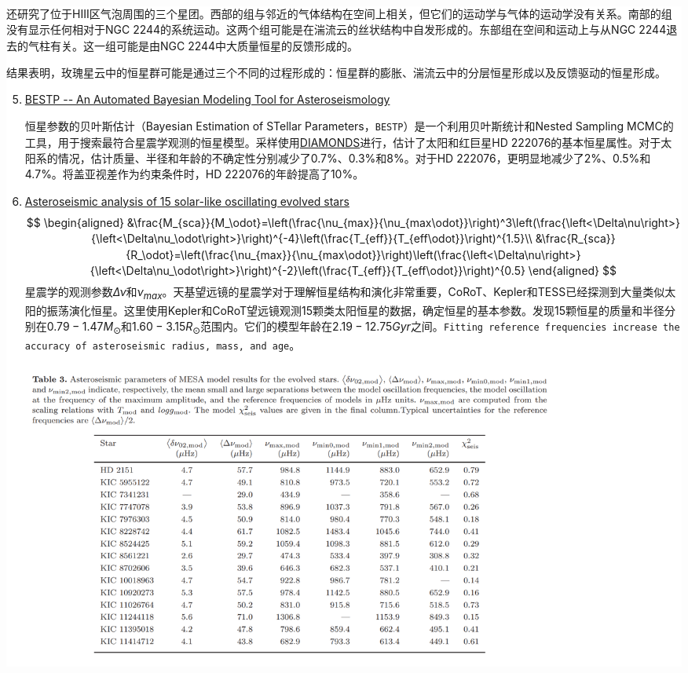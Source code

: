    还研究了位于HIII区气泡周围的三个星团。西部的组与邻近的气体结构在空间上相关，但它们的运动学与气体的运动学没有关系。南部的组没有显示任何相对于NGC 2244的系统运动。这两个组可能是在湍流云的丝状结构中自发形成的。东部组在空间和运动上与从NGC 2244退去的气柱有关。这一组可能是由NGC 2244中大质量恒星的反馈形成的。

   结果表明，玫瑰星云中的恒星群可能是通过三个不同的过程形成的：恒星群的膨胀、湍流云中的分层恒星形成以及反馈驱动的恒星形成。

5. [BESTP -- An Automated Bayesian Modeling Tool for Asteroseismology](https://arxiv.org/abs/2105.03728)

   恒星参数的贝叶斯估计（Bayesian Estimation of STellar Parameters，`BESTP`）是一个利用贝叶斯统计和Nested Sampling MCMC的工具，用于搜索最符合星震学观测的恒星模型。采样使用[DIAMONDS](https://diamonds.readthedocs.io/en/latest/index.html)进行，估计了太阳和红巨星HD 222076的基本恒星属性。对于太阳系的情况，估计质量、半径和年龄的不确定性分别减少了0.7%、0.3%和8%。对于HD 222076，更明显地减少了2%、0.5%和4.7%。将盖亚视差作为约束条件时，HD 222076的年龄提高了10%。

6. [Asteroseismic analysis of 15 solar-like oscillating evolved stars](https://arxiv.org/abs/2105.03776)
   $$
   \begin{aligned}
   &\frac{M_{sca}}{M_\odot}=\left(\frac{\nu_{max}}{\nu_{max\odot}}\right)^3\left(\frac{\left<\Delta\nu\right>}{\left<\Delta\nu_\odot\right>}\right)^{-4}\left(\frac{T_{eff}}{T_{eff\odot}}\right)^{1.5}\\
   &\frac{R_{sca}}{R_\odot}=\left(\frac{\nu_{max}}{\nu_{max\odot}}\right)\left(\frac{\left<\Delta\nu\right>}{\left<\Delta\nu_\odot\right>}\right)^{-2}\left(\frac{T_{eff}}{T_{eff\odot}}\right)^{0.5}
   \end{aligned}
   $$
   星震学的观测参数$\Delta\nu$和$\nu_{max}$。天基望远镜的星震学对于理解恒星结构和演化非常重要，CoRoT、Kepler和TESS已经探测到大量类似太阳的振荡演化恒星。这里使用Kepler和CoRoT望远镜观测15颗类太阳恒星的数据，确定恒星的基本参数。发现15颗恒星的质量和半径分别在$0.79-1.47M_\odot$和$1.60-3.15R_\odot$范围内。它们的模型年龄在$2.19-12.75 Gyr$之间。`Fitting reference frequencies increase the accuracy of asteroseismic radius, mass, and age`。

   <img src="./Figures/image-20210511164751815.png" alt="image-20210511164751815" width="680px" />

